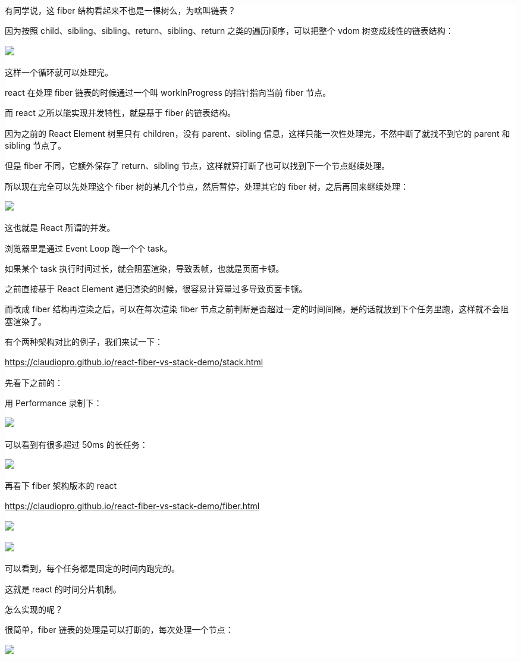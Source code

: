 有同学说，这 fiber 结构看起来不也是一棵树么，为啥叫链表？

因为按照 child、sibling、sibling、return、sibling、return 之类的遍历顺序，可以把整个 vdom 树变成线性的链表结构：

![](https://p9-juejin.byteimg.com/tos-cn-i-k3u1fbpfcp/bb1d08c9fb8c4a879f96344a6f9b22a8~tplv-k3u1fbpfcp-watermark.image?)

这样一个循环就可以处理完。

react 在处理 fiber 链表的时候通过一个叫 workInProgress 的指针指向当前 fiber 节点。

而 react 之所以能实现并发特性，就是基于 fiber 的链表结构。

因为之前的 React Element 树里只有 children，没有 parent、sibling 信息，这样只能一次性处理完，不然中断了就找不到它的 parent 和 sibling 节点了。

但是 fiber 不同，它额外保存了 return、sibling 节点，这样就算打断了也可以找到下一个节点继续处理。

所以现在完全可以先处理这个 fiber 树的某几个节点，然后暂停，处理其它的 fiber 树，之后再回来继续处理：

![](https://p3-juejin.byteimg.com/tos-cn-i-k3u1fbpfcp/7863e0b47ba24d2684d13a4b73cbef8a~tplv-k3u1fbpfcp-jj-mark:0:0:0:0:q75.image#?w=1910&h=430&s=133510&e=png&b=ffffff)

这也就是 React 所谓的并发。

浏览器里是通过 Event Loop 跑一个个 task。

如果某个 task 执行时间过长，就会阻塞渲染，导致丢帧，也就是页面卡顿。

之前直接基于 React Element 递归渲染的时候，很容易计算量过多导致页面卡顿。

而改成 fiber 结构再渲染之后，可以在每次渲染 fiber 节点之前判断是否超过一定的时间间隔，是的话就放到下个任务里跑，这样就不会阻塞渲染了。

有个两种架构对比的例子，我们来试一下：

https://claudiopro.github.io/react-fiber-vs-stack-demo/stack.html

先看下之前的：

用 Performance 录制下：

![](https://p9-juejin.byteimg.com/tos-cn-i-k3u1fbpfcp/74eda9c57f7c43a08feb98f44d47c7b7~tplv-k3u1fbpfcp-jj-mark:0:0:0:0:q75.image#?w=2090&h=1438&s=3504793&e=gif&f=70&b=fefefe)

可以看到有很多超过 50ms 的长任务：

![](https://p1-juejin.byteimg.com/tos-cn-i-k3u1fbpfcp/899905480bce44de83af763ee54d11b2~tplv-k3u1fbpfcp-jj-mark:0:0:0:0:q75.image#?w=1846&h=486&s=134685&e=png&b=f2e8e3)

再看下 fiber 架构版本的 react

https://claudiopro.github.io/react-fiber-vs-stack-demo/fiber.html

![](https://p1-juejin.byteimg.com/tos-cn-i-k3u1fbpfcp/54d3a2e64e0c49b9acce91c16589105a~tplv-k3u1fbpfcp-jj-mark:0:0:0:0:q75.image#?w=2090&h=1438&s=11883793&e=gif&f=59&b=fefefe)

![](https://p1-juejin.byteimg.com/tos-cn-i-k3u1fbpfcp/0ae6e3ebf9934b068dab509689f64b6e~tplv-k3u1fbpfcp-jj-mark:0:0:0:0:q75.image#?w=1934&h=638&s=128766&e=png&b=e7d1eb)

可以看到，每个任务都是固定的时间内跑完的。

这就是 react 的时间分片机制。

怎么实现的呢？

很简单，fiber 链表的处理是可以打断的，每次处理一个节点：

![](https://p6-juejin.byteimg.com/tos-cn-i-k3u1fbpfcp/c268692b0b4f4275ac04252ea7caf61f~tplv-k3u1fbpfcp-jj-mark:0:0:0:0:q75.image#?w=1040&h=292&s=55783&e=png&b=1f1f1f)
